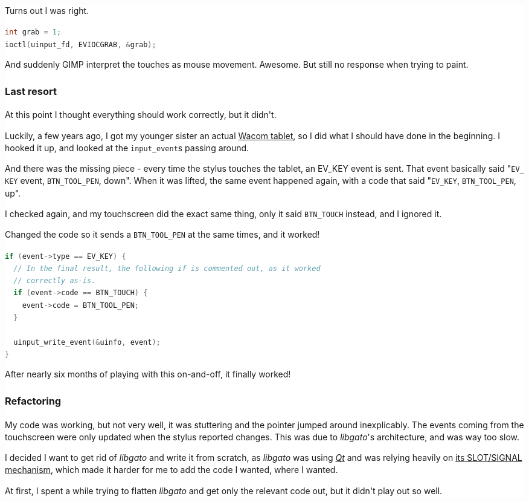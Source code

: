 Turns out I was right.

~~~c
int grab = 1;
ioctl(uinput_fd, EVIOCGRAB, &grab);
~~~

And suddenly GIMP interpret the touches as mouse movement. Awesome. But still no 
response when trying to paint.

### Last resort

At this point I thought everything should work correctly, but it didn't.

Luckily, a few years ago, I got my younger sister an actual [Wacom 
tablet](http://www.amazon.com/Wacom-Bamboo-Capture-Tablet-CTH470/dp/B005HGBEZ2), 
so I did what I should have done in the beginning. I hooked it up, and looked at 
the `input_event`s passing around.

And there was the missing piece - every time the stylus touches the tablet, an 
EV_KEY event is sent. That event basically said "`EV_KEY` event, `BTN_TOOL_PEN`, 
down". When it was lifted, the same event happened again, with a code that said 
"`EV_KEY`, `BTN_TOOL_PEN`, up".

I checked again, and my touchscreen did the exact same thing, only it said 
`BTN_TOUCH` instead, and I ignored it.

Changed the code so it sends a `BTN_TOOL_PEN` at the same times, and it worked!  

~~~c
if (event->type == EV_KEY) {
  // In the final result, the following if is commented out, as it worked
  // correctly as-is.
  if (event->code == BTN_TOUCH) {
    event->code = BTN_TOOL_PEN;
  }

  uinput_write_event(&uinfo, event);
}
~~~

After nearly six months of playing with this on-and-off, it finally worked!

### Refactoring

My code was working, but not very well, it was stuttering and the pointer jumped 
around inexplicably. The events coming from the touchscreen were only updated 
when the stylus reported changes. This was due to *libgato*'s architecture, and 
was way too slow.

I decided I want to get rid of *libgato* and write it from scratch, as *libgato* 
was using [*Qt*](http://qt-project.org) and was relying heavily on [its 
SLOT/SIGNAL mechanism](http://qt-project.org/doc/qt-4.8/signalsandslots.html), 
which made it harder for me to add the code I wanted, where I wanted.

At first, I spent a while trying to flatten *libgato* and get only the relevant 
code out, but it didn't play out so well.
